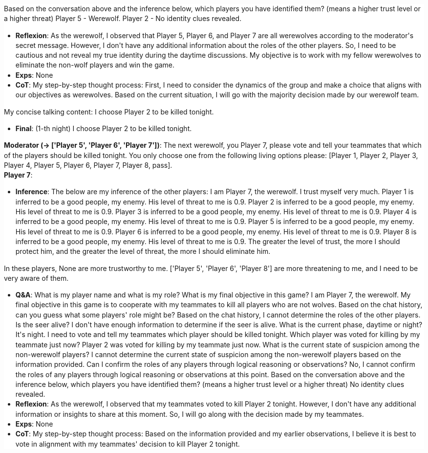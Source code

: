 Based on the conversation above and the inference below, which players you have identified them? (means a higher trust level or a higher threat) Player 5 - Werewolf. Player 2 - No identity clues revealed.  
- **Reflexion**: As the werewolf, I observed that Player 5, Player 6, and Player 7 are all werewolves according to the moderator's secret message. However, I don't have any additional information about the roles of the other players. So, I need to be cautious and not reveal my true identity during the daytime discussions. My objective is to work with my fellow werewolves to eliminate the non-wolf players and win the game.  
- **Exps**: None  
- **CoT**: My step-by-step thought process: First, I need to consider the dynamics of the group and make a choice that aligns with our objectives as werewolves. Based on the current situation, I will go with the majority decision made by our werewolf team.

My concise talking content: I choose Player 2 to be killed tonight.  

- **Final**: (1-th night) I choose Player 2 to be killed tonight.  

**Moderator (-> ['Player 5', 'Player 6', 'Player 7'])**: The next werewolf, you Player 7, please vote and tell your teammates that which of the players should be killed tonight. You only choose one from the following living options please: [Player 1, Player 2, Player 3, Player 4, Player 5, Player 6, Player 7, Player 8, pass].   
**Player 7**:  
- **Inference**: 
The below are my inference of the other players:
I am Player 7, the werewolf. I trust myself very much.
Player 1 is inferred to be a good people, my enemy. His level of threat to me is 0.9.
Player 2 is inferred to be a good people, my enemy. His level of threat to me is 0.9.
Player 3 is inferred to be a good people, my enemy. His level of threat to me is 0.9.
Player 4 is inferred to be a good people, my enemy. His level of threat to me is 0.9.
Player 5 is inferred to be a good people, my enemy. His level of threat to me is 0.9.
Player 6 is inferred to be a good people, my enemy. His level of threat to me is 0.9.
Player 8 is inferred to be a good people, my enemy. His level of threat to me is 0.9.
The greater the level of trust, the more I should protect him, and the greater the level of threat, the more I should eliminate him.

In these players, None are more trustworthy to me. ['Player 5', 'Player 6', 'Player 8'] are more threatening to me, and I need to be very aware of them.  
- **Q&A**: What is my player name and what is my role? What is my final objective in this game? I am Player 7, the werewolf. My final objective in this game is to cooperate with my teammates to kill all players who are not wolves.
Based on the chat history, can you guess what some players' role might be? Based on the chat history, I cannot determine the roles of the other players.
Is the seer alive? I don't have enough information to determine if the seer is alive.
What is the current phase, daytime or night? It's night. I need to vote and tell my teammates which player should be killed tonight.
Which player was voted for killing by my teammate just now? Player 2 was voted for killing by my teammate just now.
What is the current state of suspicion among the non-werewolf players? I cannot determine the current state of suspicion among the non-werewolf players based on the information provided.
Can I confirm the roles of any players through logical reasoning or observations? No, I cannot confirm the roles of any players through logical reasoning or observations at this point.
Based on the conversation above and the inference below, which players you have identified them? (means a higher trust level or a higher threat) No identity clues revealed.  
- **Reflexion**: As the werewolf, I observed that my teammates voted to kill Player 2 tonight. However, I don't have any additional information or insights to share at this moment. So, I will go along with the decision made by my teammates.  
- **Exps**: None  
- **CoT**: My step-by-step thought process: Based on the information provided and my earlier observations, I believe it is best to vote in alignment with my teammates' decision to kill Player 2 tonight.
